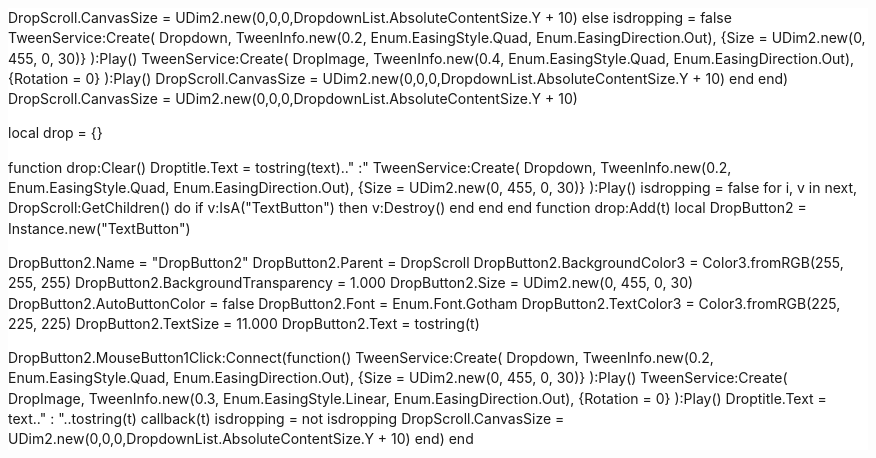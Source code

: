 DropScroll.CanvasSize = UDim2.new(0,0,0,DropdownList.AbsoluteContentSize.Y + 10)
else
isdropping = false
TweenService:Create(
Dropdown,
TweenInfo.new(0.2, Enum.EasingStyle.Quad, Enum.EasingDirection.Out),
{Size = UDim2.new(0, 455, 0, 30)}
):Play()
TweenService:Create(
DropImage,
TweenInfo.new(0.4, Enum.EasingStyle.Quad, Enum.EasingDirection.Out),
{Rotation = 0}
):Play()
DropScroll.CanvasSize = UDim2.new(0,0,0,DropdownList.AbsoluteContentSize.Y + 10)
end
end)
DropScroll.CanvasSize = UDim2.new(0,0,0,DropdownList.AbsoluteContentSize.Y + 10)

local drop = {}

function drop:Clear()
Droptitle.Text = tostring(text).." :"
TweenService:Create(
Dropdown,
TweenInfo.new(0.2, Enum.EasingStyle.Quad, Enum.EasingDirection.Out),
{Size = UDim2.new(0, 455, 0, 30)}
):Play()
isdropping = false
for i, v in next, DropScroll:GetChildren() do
if v:IsA("TextButton") then
v:Destroy()
end
end
end
function drop:Add(t)
local DropButton2 = Instance.new("TextButton")

DropButton2.Name = "DropButton2"
DropButton2.Parent = DropScroll
DropButton2.BackgroundColor3 = Color3.fromRGB(255, 255, 255)
DropButton2.BackgroundTransparency = 1.000
DropButton2.Size = UDim2.new(0, 455, 0, 30)
DropButton2.AutoButtonColor = false
DropButton2.Font = Enum.Font.Gotham
DropButton2.TextColor3 = Color3.fromRGB(225, 225, 225)
DropButton2.TextSize = 11.000
DropButton2.Text = tostring(t)

DropButton2.MouseButton1Click:Connect(function()
TweenService:Create(
Dropdown,
TweenInfo.new(0.2, Enum.EasingStyle.Quad, Enum.EasingDirection.Out),
{Size = UDim2.new(0, 455, 0, 30)}
):Play()
TweenService:Create(
DropImage,
TweenInfo.new(0.3, Enum.EasingStyle.Linear, Enum.EasingDirection.Out),
{Rotation = 0}
):Play()
Droptitle.Text =  text.." : "..tostring(t)
callback(t)
isdropping = not isdropping
DropScroll.CanvasSize = UDim2.new(0,0,0,DropdownList.AbsoluteContentSize.Y + 10)
end)
end
